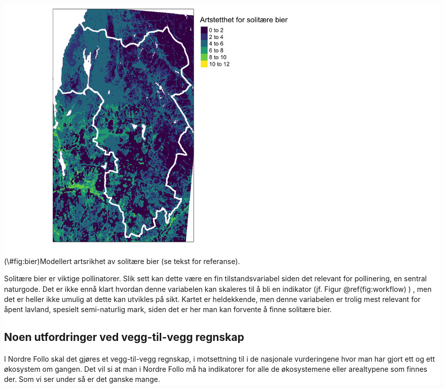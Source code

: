 <img src="07-eksempler_files/figure-html/bier-1.png" alt="Modellert artsrikhet av solitære bier (se tekst for referanse)." width="672" />
<p class="caption">(\#fig:bier)Modellert artsrikhet av solitære bier (se tekst for referanse).</p>
</div>

Solitære bier er viktige pollinatorer.
Slik sett kan dette være en fin tilstandsvariabel siden det relevant for pollinering, en sentral naturgode.
Det er ikke ennå klart hvordan denne variabelen kan skaleres til å bli en indikator (jf. Figur \@ref(fig:workflow) ) ,
men det er heller ikke umulig at dette kan utvikles på sikt.
Kartet er heldekkende, men denne variabelen er trolig mest relevant for åpent lavland, spesielt semi-naturlig mark, siden det er her man kan forvente å finne solitære bier.


## Noen utfordringer ved vegg-til-vegg regnskap

I Nordre Follo skal det gjøres et vegg-til-vegg regnskap, i motsettning til i de nasjonale vurderingene hvor man har gjort ett og ett økosystem om gangen. Det vil si at man i Nordre Follo må ha indikatorer for alle de økosystemene eller arealtypene som finnes der. Som vi ser under så er det ganske mange. 
